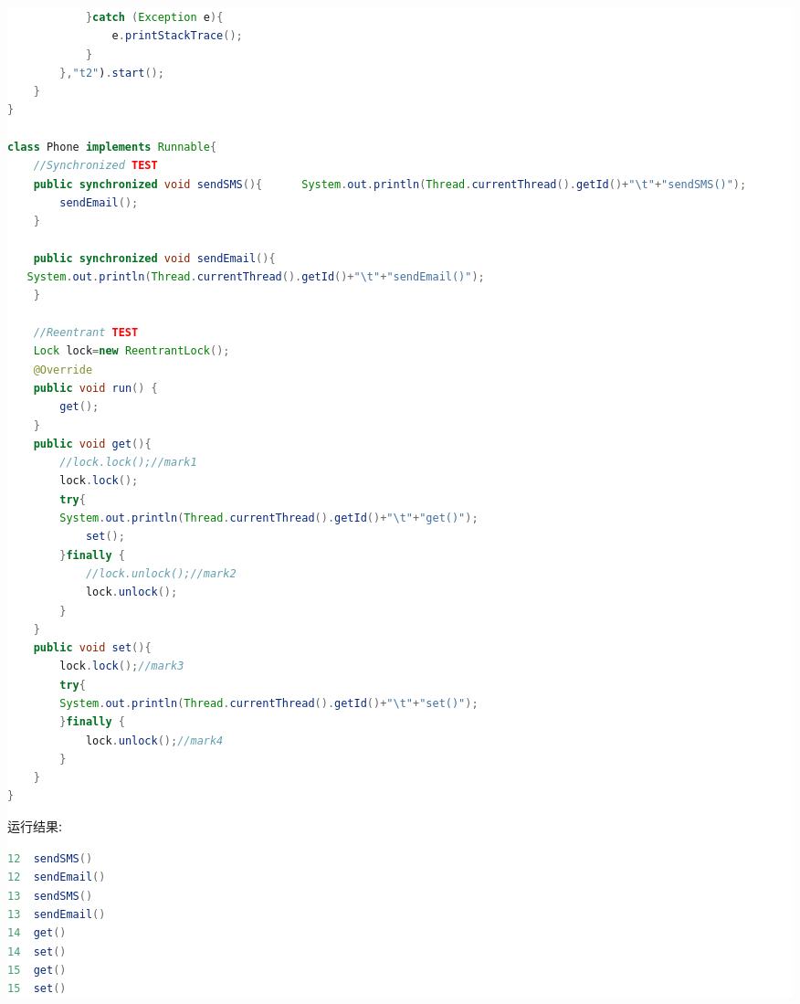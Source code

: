 ```java
            }catch (Exception e){
                e.printStackTrace();
            }
        },"t2").start();
    }
}

class Phone implements Runnable{
    //Synchronized TEST
    public synchronized void sendSMS(){      System.out.println(Thread.currentThread().getId()+"\t"+"sendSMS()");
        sendEmail();
    }
    
    public synchronized void sendEmail(){
   System.out.println(Thread.currentThread().getId()+"\t"+"sendEmail()");
    }
    
    //Reentrant TEST
    Lock lock=new ReentrantLock();
    @Override
    public void run() {
        get();
    }
    public void get(){
        //lock.lock();//mark1
        lock.lock();
        try{
        System.out.println(Thread.currentThread().getId()+"\t"+"get()");
            set();
        }finally {
            //lock.unlock();//mark2
            lock.unlock();
        }
    }
    public void set(){
        lock.lock();//mark3
        try{
        System.out.println(Thread.currentThread().getId()+"\t"+"set()");
        }finally {
            lock.unlock();//mark4
        }
    }
}
```

运行结果:

```java
12	sendSMS()
12	sendEmail()
13	sendSMS()
13	sendEmail()
14	get()
14	set()
15	get()
15	set()
```
